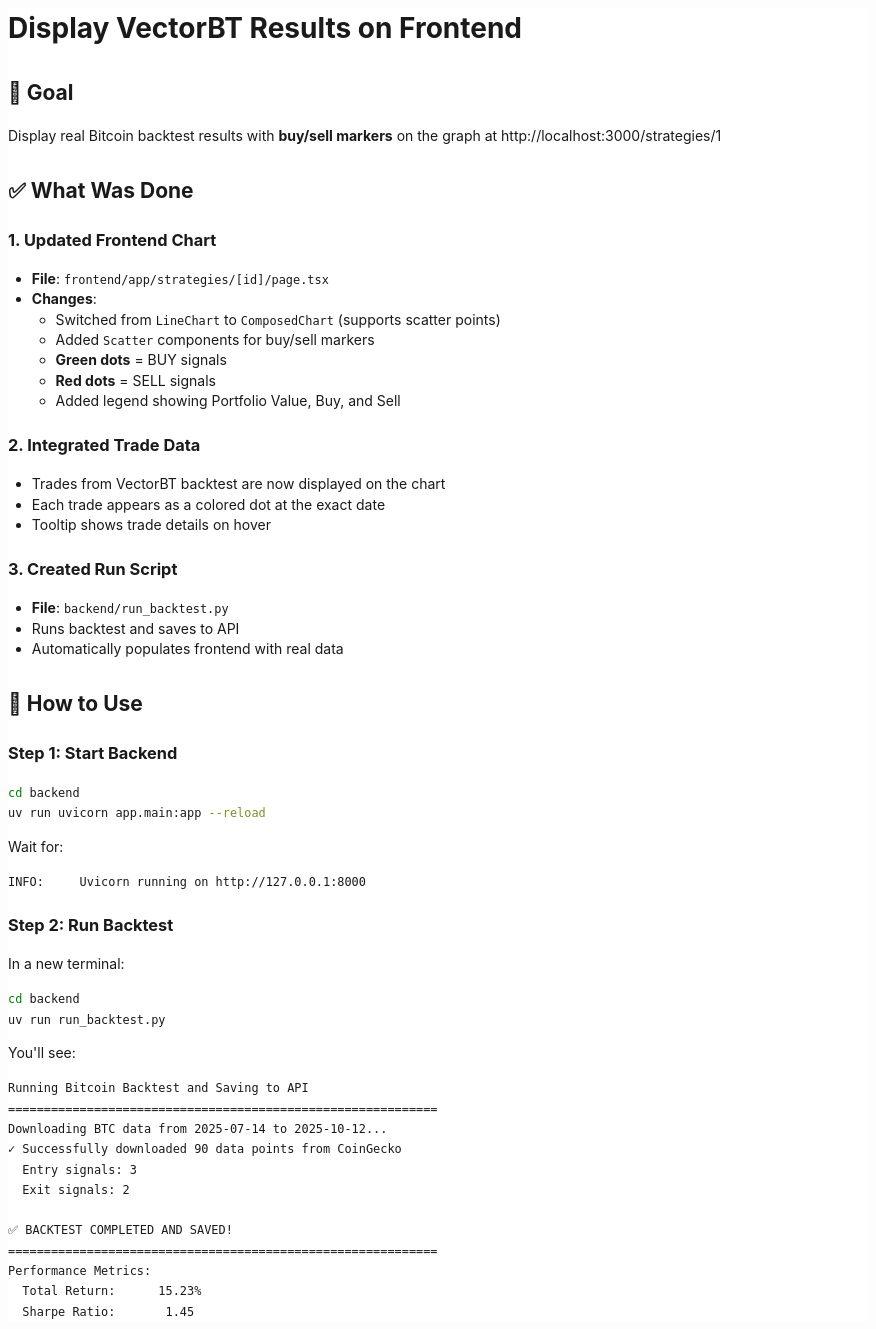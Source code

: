 # Display VectorBT Results on Frontend

## 🎯 Goal
Display real Bitcoin backtest results with **buy/sell markers** on the graph at http://localhost:3000/strategies/1

## ✅ What Was Done

### 1. Updated Frontend Chart
- **File**: `frontend/app/strategies/[id]/page.tsx`
- **Changes**:
  - Switched from `LineChart` to `ComposedChart` (supports scatter points)
  - Added `Scatter` components for buy/sell markers
  - **Green dots** = BUY signals
  - **Red dots** = SELL signals
  - Added legend showing Portfolio Value, Buy, and Sell

### 2. Integrated Trade Data
- Trades from VectorBT backtest are now displayed on the chart
- Each trade appears as a colored dot at the exact date
- Tooltip shows trade details on hover

### 3. Created Run Script
- **File**: `backend/run_backtest.py`
- Runs backtest and saves to API
- Automatically populates frontend with real data

## 🚀 How to Use

### Step 1: Start Backend
```bash
cd backend
uv run uvicorn app.main:app --reload
```

Wait for:
```
INFO:     Uvicorn running on http://127.0.0.1:8000
```

### Step 2: Run Backtest
In a new terminal:
```bash
cd backend
uv run run_backtest.py
```

You'll see:
```
Running Bitcoin Backtest and Saving to API
============================================================
Downloading BTC data from 2025-07-14 to 2025-10-12...
✓ Successfully downloaded 90 data points from CoinGecko
  Entry signals: 3
  Exit signals: 2

✅ BACKTEST COMPLETED AND SAVED!
============================================================
Performance Metrics:
  Total Return:      15.23%
  Sharpe Ratio:       1.45
```